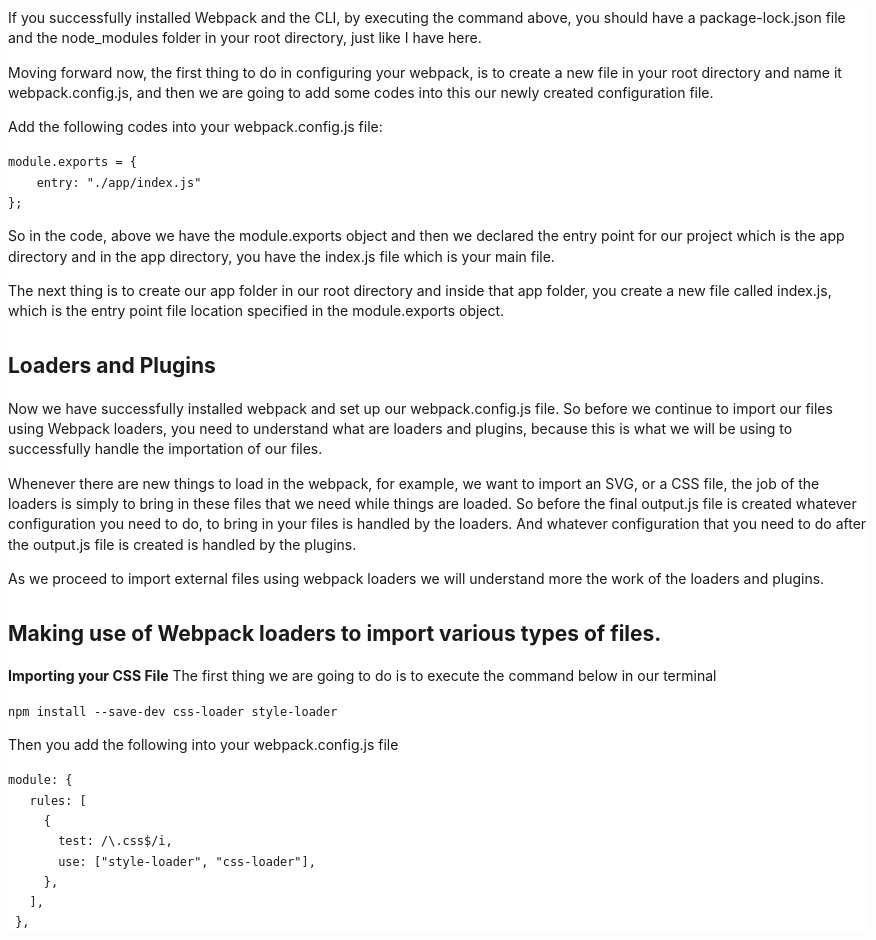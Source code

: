 If you successfully installed Webpack and the CLI, by executing the command above, you should have a package-lock.json file and the node_modules folder in your root directory, just like I have here.

Moving forward now, the first thing to do in configuring your webpack, is to create a new file in your root directory and name it webpack.config.js, and then we are going to add some codes into this our newly created configuration file. 

Add the following codes into your webpack.config.js file:

```
module.exports = {
    entry: "./app/index.js"
};
```
So in the code, above we have the module.exports object and then we declared the entry point for our project which is the app directory and in the app directory, you have the index.js file which is your main file. 

The next thing is to create our app folder in our root directory and inside that app folder, you create a new file called index.js, which is the entry point file location specified in the module.exports object.

## Loaders and Plugins
Now we have successfully installed webpack and set up our webpack.config.js file. So before we continue to import our files using Webpack loaders, you need to understand what are loaders and plugins, because this is what we will be using to successfully handle the importation of our files. 

Whenever there are new things to load in the webpack, for example, we want to import an SVG, or a CSS file, the job of the loaders is simply to bring in these files that we need while things are loaded. So before the final output.js file is created whatever configuration you need to do, to bring in your files is handled by the loaders. And whatever configuration that you need to do after the output.js file is created is handled by the plugins. 

As we proceed to import external files using webpack loaders we will understand more the work of the loaders and plugins. 

## Making use of Webpack loaders to import various types of files. 

**Importing your CSS File**
The first thing we are going to do is to execute the command below in our terminal

```
npm install --save-dev css-loader style-loader
```

Then you add the following into your webpack.config.js file


 ```
 module: {
    rules: [
      {
        test: /\.css$/i,
        use: ["style-loader", "css-loader"],
      },
    ],
  },
```
